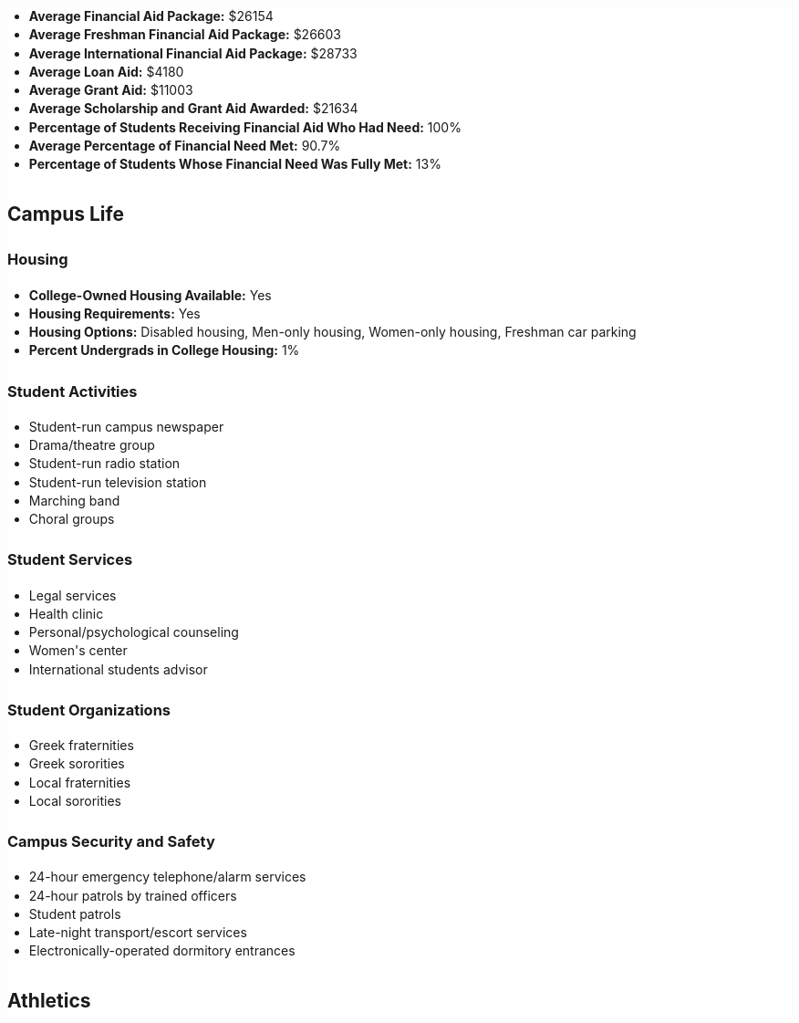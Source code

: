 - **Average Financial Aid Package:** $26154
- **Average Freshman Financial Aid Package:** $26603
- **Average International Financial Aid Package:** $28733
- **Average Loan Aid:** $4180
- **Average Grant Aid:** $11003
- **Average Scholarship and Grant Aid Awarded:** $21634
- **Percentage of Students Receiving Financial Aid Who Had Need:** 100%
- **Average Percentage of Financial Need Met:** 90.7%
- **Percentage of Students Whose Financial Need Was Fully Met:** 13%

## Campus Life

### Housing

- **College-Owned Housing Available:** Yes
- **Housing Requirements:** Yes
- **Housing Options:** Disabled housing, Men-only housing, Women-only housing, Freshman car parking
- **Percent Undergrads in College Housing:** 1%

### Student Activities

- Student-run campus newspaper
- Drama/theatre group
- Student-run radio station
- Student-run television station
- Marching band
- Choral groups

### Student Services

- Legal services
- Health clinic
- Personal/psychological counseling
- Women's center
- International students advisor

### Student Organizations

- Greek fraternities
- Greek sororities
- Local fraternities
- Local sororities

### Campus Security and Safety

- 24-hour emergency telephone/alarm services
- 24-hour patrols by trained officers
- Student patrols
- Late-night transport/escort services
- Electronically-operated dormitory entrances

## Athletics
